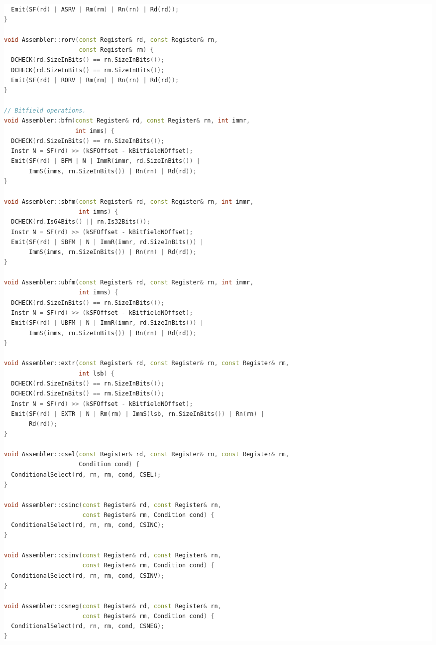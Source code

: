 ```cpp
  Emit(SF(rd) | ASRV | Rm(rm) | Rn(rn) | Rd(rd));
}

void Assembler::rorv(const Register& rd, const Register& rn,
                     const Register& rm) {
  DCHECK(rd.SizeInBits() == rn.SizeInBits());
  DCHECK(rd.SizeInBits() == rm.SizeInBits());
  Emit(SF(rd) | RORV | Rm(rm) | Rn(rn) | Rd(rd));
}

// Bitfield operations.
void Assembler::bfm(const Register& rd, const Register& rn, int immr,
                    int imms) {
  DCHECK(rd.SizeInBits() == rn.SizeInBits());
  Instr N = SF(rd) >> (kSFOffset - kBitfieldNOffset);
  Emit(SF(rd) | BFM | N | ImmR(immr, rd.SizeInBits()) |
       ImmS(imms, rn.SizeInBits()) | Rn(rn) | Rd(rd));
}

void Assembler::sbfm(const Register& rd, const Register& rn, int immr,
                     int imms) {
  DCHECK(rd.Is64Bits() || rn.Is32Bits());
  Instr N = SF(rd) >> (kSFOffset - kBitfieldNOffset);
  Emit(SF(rd) | SBFM | N | ImmR(immr, rd.SizeInBits()) |
       ImmS(imms, rn.SizeInBits()) | Rn(rn) | Rd(rd));
}

void Assembler::ubfm(const Register& rd, const Register& rn, int immr,
                     int imms) {
  DCHECK(rd.SizeInBits() == rn.SizeInBits());
  Instr N = SF(rd) >> (kSFOffset - kBitfieldNOffset);
  Emit(SF(rd) | UBFM | N | ImmR(immr, rd.SizeInBits()) |
       ImmS(imms, rn.SizeInBits()) | Rn(rn) | Rd(rd));
}

void Assembler::extr(const Register& rd, const Register& rn, const Register& rm,
                     int lsb) {
  DCHECK(rd.SizeInBits() == rn.SizeInBits());
  DCHECK(rd.SizeInBits() == rm.SizeInBits());
  Instr N = SF(rd) >> (kSFOffset - kBitfieldNOffset);
  Emit(SF(rd) | EXTR | N | Rm(rm) | ImmS(lsb, rn.SizeInBits()) | Rn(rn) |
       Rd(rd));
}

void Assembler::csel(const Register& rd, const Register& rn, const Register& rm,
                     Condition cond) {
  ConditionalSelect(rd, rn, rm, cond, CSEL);
}

void Assembler::csinc(const Register& rd, const Register& rn,
                      const Register& rm, Condition cond) {
  ConditionalSelect(rd, rn, rm, cond, CSINC);
}

void Assembler::csinv(const Register& rd, const Register& rn,
                      const Register& rm, Condition cond) {
  ConditionalSelect(rd, rn, rm, cond, CSINV);
}

void Assembler::csneg(const Register& rd, const Register& rn,
                      const Register& rm, Condition cond) {
  ConditionalSelect(rd, rn, rm, cond, CSNEG);
}
```